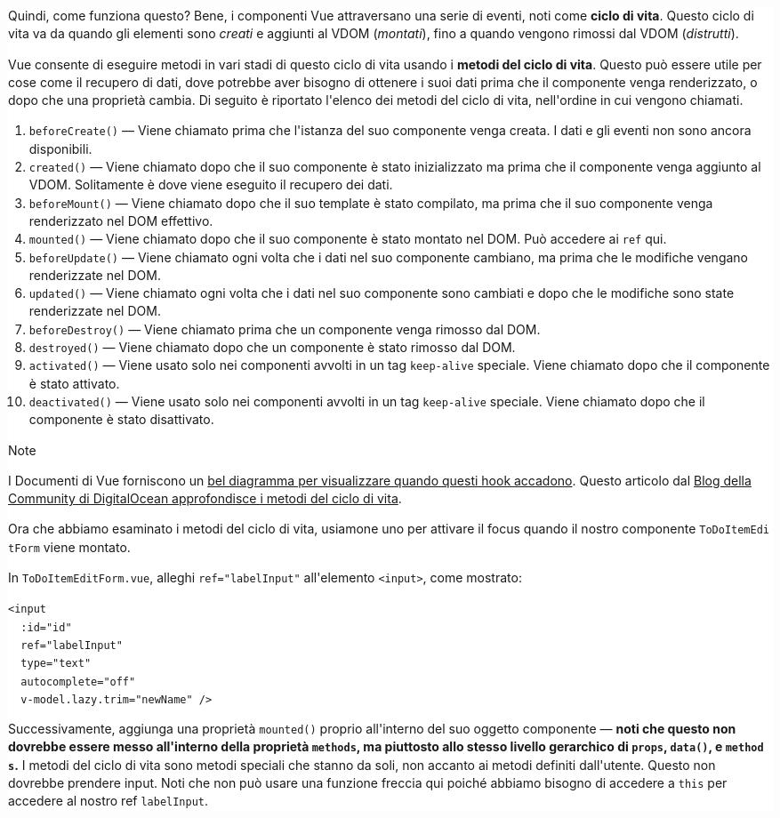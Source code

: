 Quindi, come funziona questo? Bene, i componenti Vue attraversano una serie di eventi, noti come **ciclo di vita**. Questo ciclo di vita va da quando gli elementi sono _creati_ e aggiunti al VDOM (_montati_), fino a quando vengono rimossi dal VDOM (_distrutti_).

Vue consente di eseguire metodi in vari stadi di questo ciclo di vita usando i **metodi del ciclo di vita**. Questo può essere utile per cose come il recupero di dati, dove potrebbe aver bisogno di ottenere i suoi dati prima che il componente venga renderizzato, o dopo che una proprietà cambia. Di seguito è riportato l'elenco dei metodi del ciclo di vita, nell'ordine in cui vengono chiamati.

1. `beforeCreate()` — Viene chiamato prima che l'istanza del suo componente venga creata. I dati e gli eventi non sono ancora disponibili.
2. `created()` — Viene chiamato dopo che il suo componente è stato inizializzato ma prima che il componente venga aggiunto al VDOM. Solitamente è dove viene eseguito il recupero dei dati.
3. `beforeMount()` — Viene chiamato dopo che il suo template è stato compilato, ma prima che il suo componente venga renderizzato nel DOM effettivo.
4. `mounted()` — Viene chiamato dopo che il suo componente è stato montato nel DOM. Può accedere ai `ref` qui.
5. `beforeUpdate()` — Viene chiamato ogni volta che i dati nel suo componente cambiano, ma prima che le modifiche vengano renderizzate nel DOM.
6. `updated()` — Viene chiamato ogni volta che i dati nel suo componente sono cambiati e dopo che le modifiche sono state renderizzate nel DOM.
7. `beforeDestroy()` — Viene chiamato prima che un componente venga rimosso dal DOM.
8. `destroyed()` — Viene chiamato dopo che un componente è stato rimosso dal DOM.
9. `activated()` — Viene usato solo nei componenti avvolti in un tag `keep-alive` speciale. Viene chiamato dopo che il componente è stato attivato.
10. `deactivated()` — Viene usato solo nei componenti avvolti in un tag `keep-alive` speciale. Viene chiamato dopo che il componente è stato disattivato.

> [!NOTE]
> I Documenti di Vue forniscono un [bel diagramma per visualizzare quando questi hook accadono](https://vuejs.org/guide/essentials/lifecycle.html#lifecycle-diagram). Questo articolo dal [Blog della Community di DigitalOcean approfondisce i metodi del ciclo di vita](https://www.digitalocean.com/community/tutorials/vuejs-component-lifecycle).

Ora che abbiamo esaminato i metodi del ciclo di vita, usiamone uno per attivare il focus quando il nostro componente `ToDoItemEditForm` viene montato.

In `ToDoItemEditForm.vue`, alleghi `ref="labelInput"` all'elemento `<input>`, come mostrato:

```vue
<input
  :id="id"
  ref="labelInput"
  type="text"
  autocomplete="off"
  v-model.lazy.trim="newName" />
```

Successivamente, aggiunga una proprietà `mounted()` proprio all'interno del suo oggetto componente — **noti che questo non dovrebbe essere messo all'interno della proprietà `methods`, ma piuttosto allo stesso livello gerarchico di `props`, `data()`, e `methods`.** I metodi del ciclo di vita sono metodi speciali che stanno da soli, non accanto ai metodi definiti dall'utente. Questo non dovrebbe prendere input. Noti che non può usare una funzione freccia qui poiché abbiamo bisogno di accedere a `this` per accedere al nostro ref `labelInput`.
